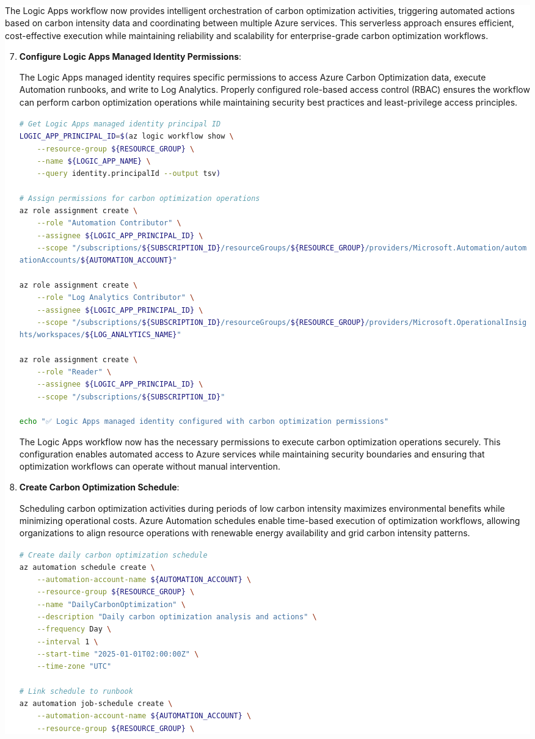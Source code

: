    The Logic Apps workflow now provides intelligent orchestration of carbon optimization activities, triggering automated actions based on carbon intensity data and coordinating between multiple Azure services. This serverless approach ensures efficient, cost-effective execution while maintaining reliability and scalability for enterprise-grade carbon optimization workflows.

7. **Configure Logic Apps Managed Identity Permissions**:

   The Logic Apps managed identity requires specific permissions to access Azure Carbon Optimization data, execute Automation runbooks, and write to Log Analytics. Properly configured role-based access control (RBAC) ensures the workflow can perform carbon optimization operations while maintaining security best practices and least-privilege access principles.

   ```bash
   # Get Logic Apps managed identity principal ID
   LOGIC_APP_PRINCIPAL_ID=$(az logic workflow show \
       --resource-group ${RESOURCE_GROUP} \
       --name ${LOGIC_APP_NAME} \
       --query identity.principalId --output tsv)
   
   # Assign permissions for carbon optimization operations
   az role assignment create \
       --role "Automation Contributor" \
       --assignee ${LOGIC_APP_PRINCIPAL_ID} \
       --scope "/subscriptions/${SUBSCRIPTION_ID}/resourceGroups/${RESOURCE_GROUP}/providers/Microsoft.Automation/automationAccounts/${AUTOMATION_ACCOUNT}"
   
   az role assignment create \
       --role "Log Analytics Contributor" \
       --assignee ${LOGIC_APP_PRINCIPAL_ID} \
       --scope "/subscriptions/${SUBSCRIPTION_ID}/resourceGroups/${RESOURCE_GROUP}/providers/Microsoft.OperationalInsights/workspaces/${LOG_ANALYTICS_NAME}"
   
   az role assignment create \
       --role "Reader" \
       --assignee ${LOGIC_APP_PRINCIPAL_ID} \
       --scope "/subscriptions/${SUBSCRIPTION_ID}"
   
   echo "✅ Logic Apps managed identity configured with carbon optimization permissions"
   ```

   The Logic Apps workflow now has the necessary permissions to execute carbon optimization operations securely. This configuration enables automated access to Azure services while maintaining security boundaries and ensuring that optimization workflows can operate without manual intervention.

8. **Create Carbon Optimization Schedule**:

   Scheduling carbon optimization activities during periods of low carbon intensity maximizes environmental benefits while minimizing operational costs. Azure Automation schedules enable time-based execution of optimization workflows, allowing organizations to align resource operations with renewable energy availability and grid carbon intensity patterns.

   ```bash
   # Create daily carbon optimization schedule
   az automation schedule create \
       --automation-account-name ${AUTOMATION_ACCOUNT} \
       --resource-group ${RESOURCE_GROUP} \
       --name "DailyCarbonOptimization" \
       --description "Daily carbon optimization analysis and actions" \
       --frequency Day \
       --interval 1 \
       --start-time "2025-01-01T02:00:00Z" \
       --time-zone "UTC"
   
   # Link schedule to runbook
   az automation job-schedule create \
       --automation-account-name ${AUTOMATION_ACCOUNT} \
       --resource-group ${RESOURCE_GROUP} \
   ```